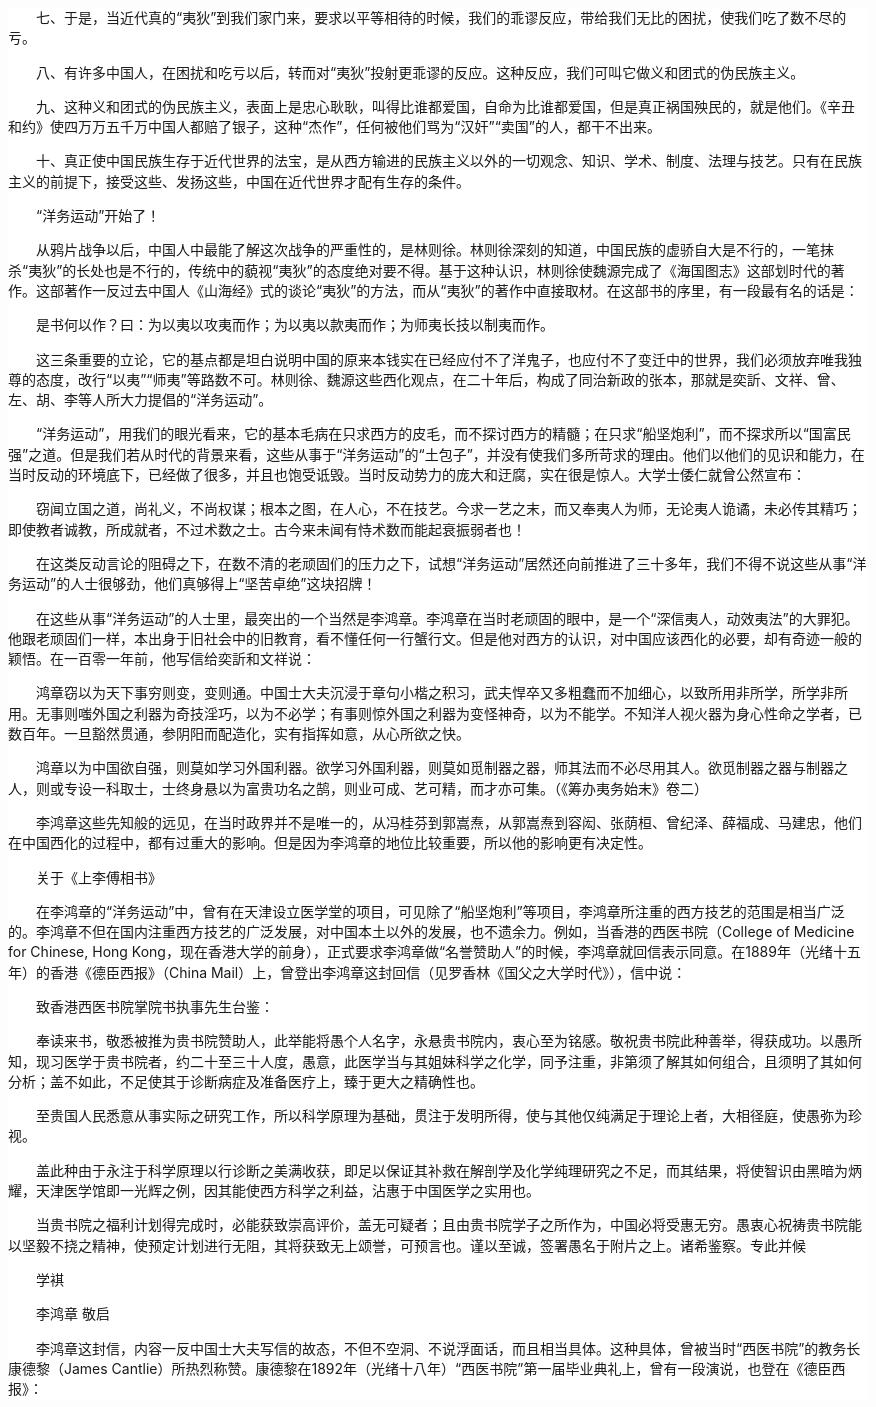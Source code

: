 　　七、于是，当近代真的“夷狄”到我们家门来，要求以平等相待的时候，我们的乖谬反应，带给我们无比的困扰，使我们吃了数不尽的亏。

　　八、有许多中国人，在困扰和吃亏以后，转而对“夷狄”投射更乖谬的反应。这种反应，我们可叫它做义和团式的伪民族主义。

　　九、这种义和团式的伪民族主义，表面上是忠心耿耿，叫得比谁都爱国，自命为比谁都爱国，但是真正祸国殃民的，就是他们。《辛丑和约》使四万万五千万中国人都赔了银子，这种“杰作”，任何被他们骂为“汉奸”“卖国”的人，都干不出来。

　　十、真正使中国民族生存于近代世界的法宝，是从西方输进的民族主义以外的一切观念、知识、学术、制度、法理与技艺。只有在民族主义的前提下，接受这些、发扬这些，中国在近代世界才配有生存的条件。

　　“洋务运动”开始了！

　　从鸦片战争以后，中国人中最能了解这次战争的严重性的，是林则徐。林则徐深刻的知道，中国民族的虚骄自大是不行的，一笔抹杀“夷狄”的长处也是不行的，传统中的藐视“夷狄”的态度绝对要不得。基于这种认识，林则徐使魏源完成了《海国图志》这部划时代的著作。这部著作一反过去中国人《山海经》式的谈论“夷狄”的方法，而从“夷狄”的著作中直接取材。在这部书的序里，有一段最有名的话是：

　　是书何以作？曰：为以夷以攻夷而作；为以夷以款夷而作；为师夷长技以制夷而作。

　　这三条重要的立论，它的基点都是坦白说明中国的原来本钱实在已经应付不了洋鬼子，也应付不了变迁中的世界，我们必须放弃唯我独尊的态度，改行“以夷”“师夷”等路数不可。林则徐、魏源这些西化观点，在二十年后，构成了同治新政的张本，那就是奕訢、文祥、曾、左、胡、李等人所大力提倡的“洋务运动”。

　　“洋务运动”，用我们的眼光看来，它的基本毛病在只求西方的皮毛，而不探讨西方的精髓；在只求“船坚炮利”，而不探求所以“国富民强”之道。但是我们若从时代的背景来看，这些从事于“洋务运动”的“土包子”，并没有使我们多所苛求的理由。他们以他们的见识和能力，在当时反动的环境底下，已经做了很多，并且也饱受诋毁。当时反动势力的庞大和迂腐，实在很是惊人。大学士倭仁就曾公然宣布：

　　窃闻立国之道，尚礼义，不尚权谋；根本之图，在人心，不在技艺。今求一艺之末，而又奉夷人为师，无论夷人诡谲，未必传其精巧；即使教者诚教，所成就者，不过术数之士。古今来未闻有恃术数而能起衰振弱者也！

　　在这类反动言论的阻碍之下，在数不清的老顽固们的压力之下，试想“洋务运动”居然还向前推进了三十多年，我们不得不说这些从事“洋务运动”的人士很够劲，他们真够得上“坚苦卓绝”这块招牌！

　　在这些从事“洋务运动”的人士里，最突出的一个当然是李鸿章。李鸿章在当时老顽固的眼中，是一个“深信夷人，动效夷法”的大罪犯。他跟老顽固们一样，本出身于旧社会中的旧教育，看不懂任何一行蟹行文。但是他对西方的认识，对中国应该西化的必要，却有奇迹一般的颖悟。在一百零一年前，他写信给奕訢和文祥说：

　　鸿章窃以为天下事穷则变，变则通。中国士大夫沉浸于章句小楷之积习，武夫悍卒又多粗蠢而不加细心，以致所用非所学，所学非所用。无事则嗤外国之利器为奇技淫巧，以为不必学；有事则惊外国之利器为变怪神奇，以为不能学。不知洋人视火器为身心性命之学者，已数百年。一旦豁然贯通，参阴阳而配造化，实有指挥如意，从心所欲之快。

　　鸿章以为中国欲自强，则莫如学习外国利器。欲学习外国利器，则莫如觅制器之器，师其法而不必尽用其人。欲觅制器之器与制器之人，则或专设一科取士，士终身悬以为富贵功名之鹄，则业可成、艺可精，而才亦可集。（《筹办夷务始末》卷二）

　　李鸿章这些先知般的远见，在当时政界并不是唯一的，从冯桂芬到郭嵩焘，从郭嵩焘到容闳、张荫桓、曾纪泽、薛福成、马建忠，他们在中国西化的过程中，都有过重大的影响。但是因为李鸿章的地位比较重要，所以他的影响更有决定性。

　　关于《上李傅相书》

　　在李鸿章的“洋务运动”中，曾有在天津设立医学堂的项目，可见除了“船坚炮利”等项目，李鸿章所注重的西方技艺的范围是相当广泛的。李鸿章不但在国内注重西方技艺的广泛发展，对中国本土以外的发展，也不遗余力。例如，当香港的西医书院（College of Medicine for Chinese, Hong Kong，现在香港大学的前身），正式要求李鸿章做“名誉赞助人”的时候，李鸿章就回信表示同意。在1889年（光绪十五年）的香港《德臣西报》（China Mail）上，曾登出李鸿章这封回信（见罗香林《国父之大学时代》），信中说：

　　致香港西医书院掌院书执事先生台鉴：

　　奉读来书，敬悉被推为贵书院赞助人，此举能将愚个人名字，永悬贵书院内，衷心至为铭感。敬祝贵书院此种善举，得获成功。以愚所知，现习医学于贵书院者，约二十至三十人度，愚意，此医学当与其姐妹科学之化学，同予注重，非第须了解其如何组合，且须明了其如何分析；盖不如此，不足使其于诊断病症及准备医疗上，臻于更大之精确性也。

　　至贵国人民悉意从事实际之研究工作，所以科学原理为基础，贯注于发明所得，使与其他仅纯满足于理论上者，大相径庭，使愚弥为珍视。

　　盖此种由于永注于科学原理以行诊断之美满收获，即足以保证其补救在解剖学及化学纯理研究之不足，而其结果，将使智识由黑暗为炳耀，天津医学馆即一光辉之例，因其能使西方科学之利益，沾惠于中国医学之实用也。

　　当贵书院之福利计划得完成时，必能获致崇高评价，盖无可疑者；且由贵书院学子之所作为，中国必将受惠无穷。愚衷心祝祷贵书院能以坚毅不挠之精神，使预定计划进行无阻，其将获致无上颂誉，可预言也。谨以至诚，签署愚名于附片之上。诸希鉴察。专此并候

　　学褀

　　李鸿章 敬启

　　李鸿章这封信，内容一反中国士大夫写信的故态，不但不空洞、不说浮面话，而且相当具体。这种具体，曾被当时“西医书院”的教务长康德黎（James Cantlie）所热烈称赞。康德黎在1892年（光绪十八年）“西医书院”第一届毕业典礼上，曾有一段演说，也登在《德臣西报》：

